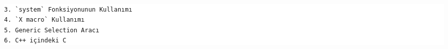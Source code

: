     3. `system` Fonksiyonunun Kullanımı
    4. `X macro` Kullanımı
    5. Generic Selection Aracı
    6. C++ içindeki C
